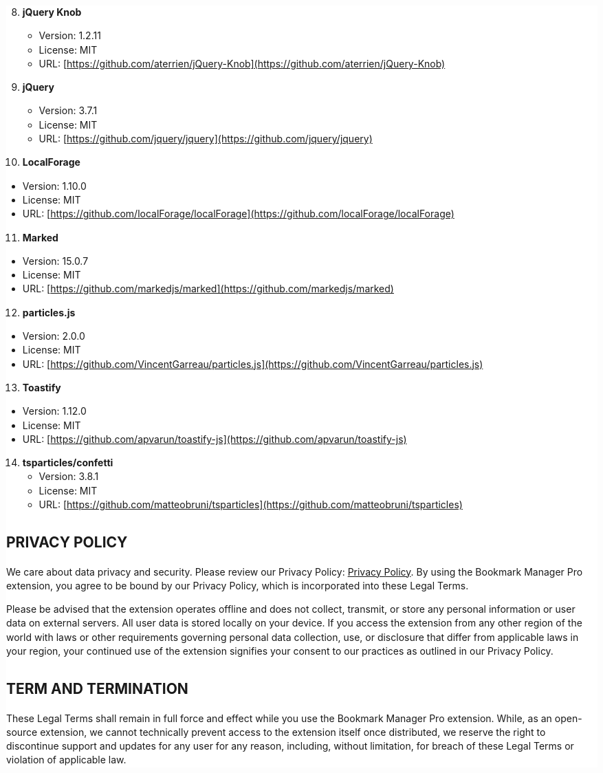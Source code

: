 8. **jQuery Knob**
   - Version: 1.2.11
   - License: MIT
   - URL: [https://github.com/aterrien/jQuery-Knob](https://github.com/aterrien/jQuery-Knob)

9. **jQuery**
   - Version: 3.7.1
   - License: MIT
   - URL: [https://github.com/jquery/jquery](https://github.com/jquery/jquery)

10. **LocalForage**
   - Version: 1.10.0
   - License: MIT
   - URL: [https://github.com/localForage/localForage](https://github.com/localForage/localForage)

11. **Marked**
   - Version: 15.0.7
   - License: MIT
   - URL: [https://github.com/markedjs/marked](https://github.com/markedjs/marked)

12. **particles.js**
   - Version: 2.0.0
   - License: MIT
   - URL: [https://github.com/VincentGarreau/particles.js](https://github.com/VincentGarreau/particles.js)

13. **Toastify**
   - Version: 1.12.0
   - License: MIT
   - URL: [https://github.com/apvarun/toastify-js](https://github.com/apvarun/toastify-js)

14. **tsparticles/confetti**
    - Version: 3.8.1
    - License: MIT
    - URL: [https://github.com/matteobruni/tsparticles](https://github.com/matteobruni/tsparticles)

## PRIVACY POLICY

We care about data privacy and security. Please review our Privacy Policy: [Privacy Policy](/PRIVACY_POLICY.md). By using the Bookmark Manager Pro extension, you agree to be bound by our Privacy Policy, which is incorporated into these Legal Terms.

Please be advised that the extension operates offline and does not collect, transmit, or store any personal information or user data on external servers. All user data is stored locally on your device. If you access the extension from any other region of the world with laws or other requirements governing personal data collection, use, or disclosure that differ from applicable laws in your region, your continued use of the extension signifies your consent to our practices as outlined in our Privacy Policy.

## TERM AND TERMINATION

These Legal Terms shall remain in full force and effect while you use the Bookmark Manager Pro extension. While, as an open-source extension, we cannot technically prevent access to the extension itself once distributed, we reserve the right to discontinue support and updates for any user for any reason, including, without limitation, for breach of these Legal Terms or violation of applicable law.
